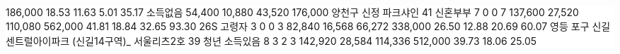 <td>186,000</td>
<td rowspan="2">18.53</td>
<td rowspan="2">11.63</td>
<td rowspan="2">5.01</td>
<td rowspan="2">35.17</td>
</tr>
<tr>
<td>소득없음</td>
<td>54,400</td>
<td>10,880</td>
<td>43,520</td>
<td>176,000</td>
</tr>
<tr>
<td rowspan="2">양천구</td>
<td rowspan="2">신정 파크샤인</td>
<td>41</td>
<td colspan="2">신혼부부</td>
<td>7</td>
<td>0</td>
<td>0</td>
<td>7</td>
<td>137,600</td>
<td>27,520</td>
<td>110,080</td>
<td>562,000</td>
<td>41.81</td>
<td>18.84</td>
<td>32.65</td>
<td>93.30</td>
</tr>
<tr>
<td>26S</td>
<td colspan="2">고령자</td>
<td>3</td>
<td>0</td>
<td>0</td>
<td>3</td>
<td>82,840</td>
<td>16,568</td>
<td>66,272</td>
<td>338,000</td>
<td>26.50</td>
<td>12.88</td>
<td>20.69</td>
<td>60.07</td>
</tr>
<tr>
<td rowspan="4">영등 포구</td>
<td rowspan="2">신길센트럴아이파크 (신길14구역)_ 서울리츠2호</td>
<td rowspan="2">39</td>
<td rowspan="2">청년</td>
<td>소득있음</td>
<td rowspan="2">8</td>
<td rowspan="2">3</td>
<td rowspan="2">2</td>
<td rowspan="2">3</td>
<td>142,920</td>
<td>28,584</td>
<td>114,336</td>
<td>512,000</td>
<td rowspan="2">39.73</td>
<td rowspan="2">18.06</td>
<td rowspan="2">25.05</td>